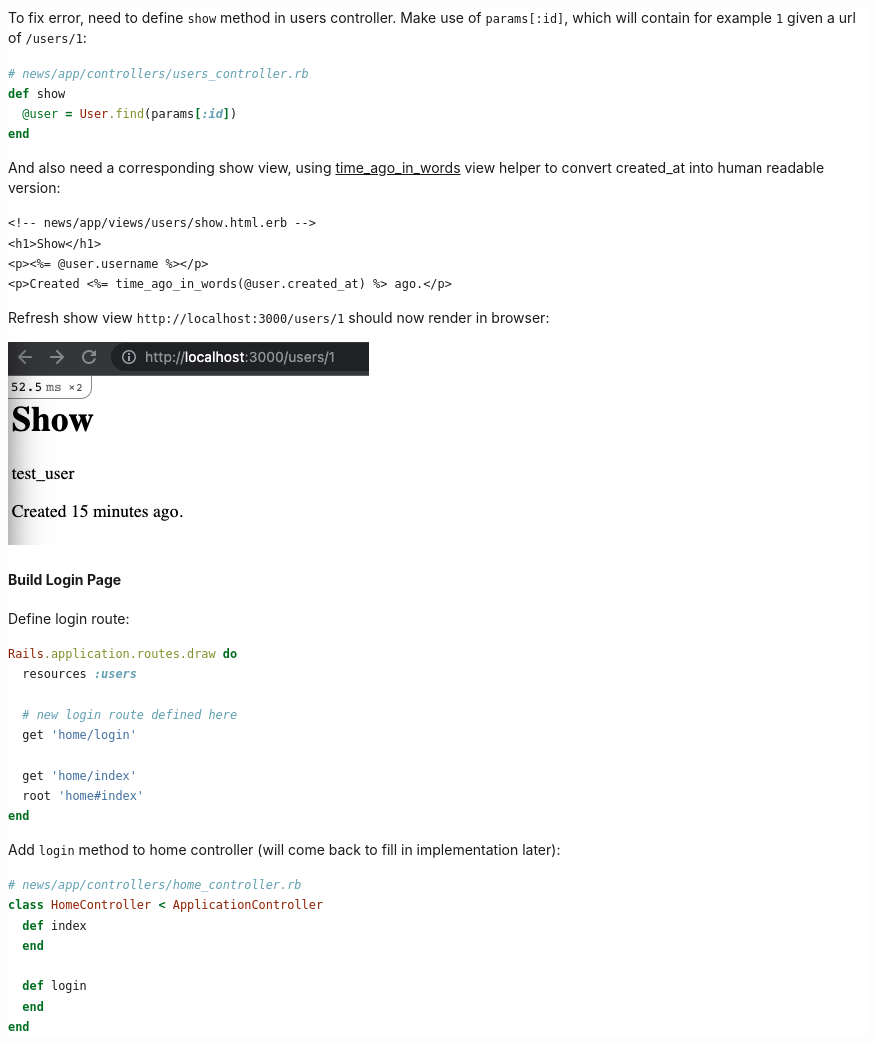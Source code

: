 To fix error, need to define `show` method in users controller. Make use of `params[:id]`, which will contain for example `1` given a url of `/users/1`:

```ruby
# news/app/controllers/users_controller.rb
def show
  @user = User.find(params[:id])
end
```

And also need a corresponding show view, using [time_ago_in_words](https://apidock.com/rails/ActionView/Helpers/DateHelper/time_ago_in_words) view helper to convert created_at into human readable version:

```erb
<!-- news/app/views/users/show.html.erb -->
<h1>Show</h1>
<p><%= @user.username %></p>
<p>Created <%= time_ago_in_words(@user.created_at) %> ago.</p>
```

Refresh show view `http://localhost:3000/users/1` should now render in browser:

![show view](doc-images/show-view.png "show view")

#### Build Login Page

Define login route:

```ruby
Rails.application.routes.draw do
  resources :users

  # new login route defined here
  get 'home/login'

  get 'home/index'
  root 'home#index'
end
```

Add `login` method to home controller (will come back to fill in implementation later):

```ruby
# news/app/controllers/home_controller.rb
class HomeController < ApplicationController
  def index
  end

  def login
  end
end
```

